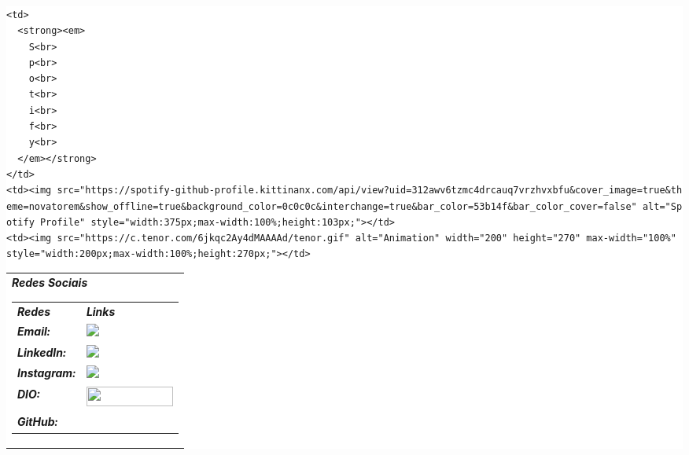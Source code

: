     <td>
      <strong><em>
        S<br>  
        p<br>
        o<br>
        t<br>
        i<br>
        f<br>
        y<br>
      </em></strong>
    </td>
    <td><img src="https://spotify-github-profile.kittinanx.com/api/view?uid=312awv6tzmc4drcauq7vrzhvxbfu&cover_image=true&theme=novatorem&show_offline=true&background_color=0c0c0c&interchange=true&bar_color=53b14f&bar_color_cover=false" alt="Spotify Profile" style="width:375px;max-width:100%;height:103px;"></td>
    <td><img src="https://c.tenor.com/6jkqc2Ay4dMAAAAd/tenor.gif" alt="Animation" width="200" height="270" max-width="100%" style="width:200px;max-width:100%;height:270px;"></td>
  </tr>
</table>

</div>

<table>
  <tr>
    <td valign="top">
      <table>
       <em><strong> Redes Sociais</strong></em>
        <tr>
          <td><em><strong>Redes</strong></em></td>
          <td><em><strong>Links</strong></em></td>
        </tr>
          <tr>
          <td><em><strong>Email:</strong></em></td>
          <td>
            <a href="mailto:ronald.official.contact@gmail.com">
              <img src="https://img.shields.io/badge/Gmail-D14836?style=for-the-badge&logo=gmail&logoColor=white" height="25">
            </a>
          </td>
        </tr>
        <tr>
          <td><em><strong>LinkedIn:</strong></em></td>
          <td>
            <a href="https://www.linkedin.com/in/ronald-verola/">
              <img src="https://img.shields.io/badge/LinkedIn-0077B5?style=for-the-badge&logo=linkedin&logoColor=white" height="25">
            </a>
          </td>
        </tr>
        <tr>
          <td><em><strong>Instagram:</strong></em></td>
          <td>
            <a href="https://www.instagram.com/ronald__.oficial/" target="_blank">
              <img src="https://img.shields.io/badge/Instagram-E4405F?style=for-the-badge&logo=instagram&logoColor=white" height="25">
            </a>
          </td>
        </tr>
        <tr>
          <td><em><strong>DIO:</strong></em></td>
          <td>
            <a href="https://www.dio.me/users/ronald_official_contact" target="_blank">
              <img src="https://img.shields.io/badge/-Meu%20Perfil%20na%20DIO-30A3DC?style=for-the-badge" width="110" height="25">
            </a>
          </td>
        </tr>
        <tr>
          <td><em><strong>GitHub:</strong></em></td>